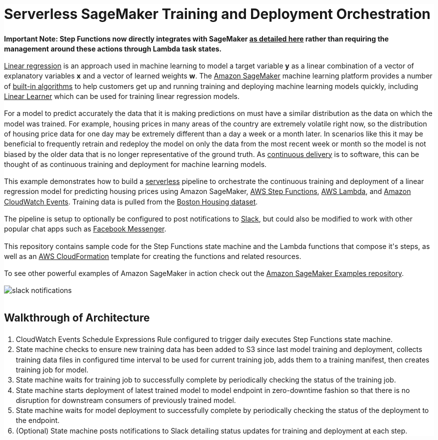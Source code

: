 # Serverless SageMaker Training and Deployment Orchestration

**Important Note: Step Functions now directly integrates with SageMaker [as detailed here](https://docs.aws.amazon.com/step-functions/latest/dg/connect-sagemaker.html) rather than requiring the management around these actions through Lambda task states.**

[Linear regression](https://en.wikipedia.org/wiki/Linear_regression) is an approach used in machine learning to model a target variable **y** as a linear combination of a vector of explanatory variables **x** and a vector of learned weights **w**. The [Amazon SageMaker](https://aws.amazon.com/sagemaker/) machine learning platform provides a number of [built-in algorithms](https://docs.aws.amazon.com/sagemaker/latest/dg/algos.html) to help customers get up and running training and deploying machine learning models quickly, including [Linear Learner](https://docs.aws.amazon.com/sagemaker/latest/dg/linear-learner.html) which can be used for training linear regression models.

For a model to predict accurately the data that it is making predictions on must have a similar distribution as the data on which the model was trained. For example, housing prices in many areas of the country are extremely volatile right now, so the distribution of housing price data for one day may be extremely different than a day a week or a month later. In scenarios like this it may be beneficial to frequently retrain and redeploy the model on only the data from the most recent week or month so the model is not biased by the older data that is no longer representative of the ground truth. As [continuous delivery](https://en.wikipedia.org/wiki/Continuous_delivery) is to software, this can be thought of as continuous training and deployment for machine learning models.

This example demonstrates how to build a [serverless](https://aws.amazon.com/serverless/#getstarted) pipeline to orchestrate the continuous training and deployment of a linear regression model for predicting housing prices using Amazon SageMaker, [AWS Step Functions](https://aws.amazon.com/step-functions/), [AWS Lambda](https://aws.amazon.com/lambda/), and [Amazon CloudWatch Events](https://docs.aws.amazon.com/AmazonCloudWatch/latest/events/WhatIsCloudWatchEvents.html). Training data is pulled from the [Boston Housing dataset](https://archive.ics.uci.edu/ml/machine-learning-databases/housing/).

The pipeline is setup to optionally be configured to post notifications to [Slack](https://slack.com/), but could also be modified to work with other popular chat apps such as [Facebook Messenger](https://www.messenger.com/).

This repository contains sample code for the Step Functions state machine and the Lambda functions that compose it's steps, as well as an [AWS CloudFormation](https://aws.amazon.com/cloudformation/) template for creating the functions and related resources.

To see other powerful examples of Amazon SageMaker in action check out the [Amazon SageMaker Examples repository](https://github.com/awslabs/amazon-sagemaker-examples).

![slack notifications](images/SlackNotifications.png)

## Walkthrough of Architecture
1. CloudWatch Events Schedule Expressions Rule configured to trigger daily executes Step Functions state machine.
1. State machine checks to ensure new training data has been added to S3 since last model training and deployment, collects training data files in configured time interval to be used for current training job, adds them to a training manifest, then creates training job for model.
1. State machine waits for training job to successfully complete by periodically checking the status of the training job.
1. State machine starts deployment of latest trained model to model endpoint in zero-downtime fashion so that there is no disruption for downstream consumers of previously trained model.
1. State machine waits for model deployment to successfully complete by periodically checking the status of the deployment to the endpoint.
1. (Optional) State machine posts notifications to Slack detailing status updates for training and deployment at each step.

